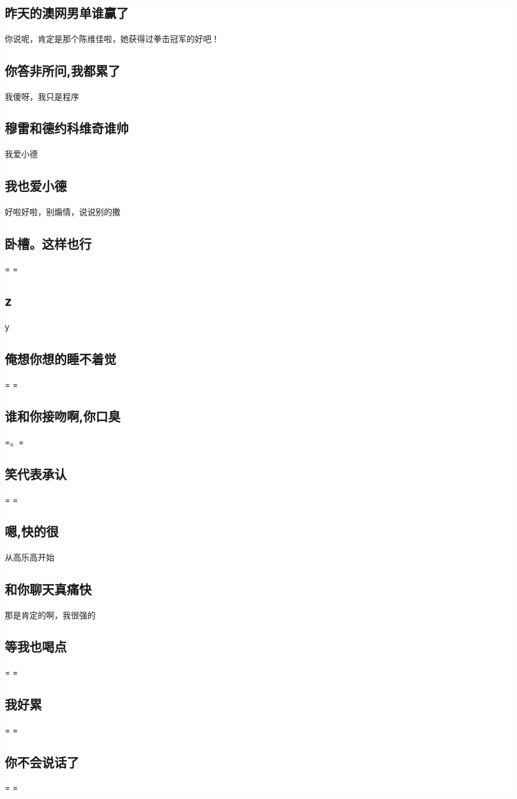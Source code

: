 ## 昨天的澳网男单谁赢了
你说呢，肯定是那个陈维佳啦，她获得过拳击冠军的好吧！

## 你答非所问,我都累了
我傻呀，我只是程序

## 穆雷和德约科维奇谁帅
我爱小德

## 我也爱小德
好啦好啦，别煽情，说说别的撒

## 卧槽。这样也行
= =

## z
y

## 俺想你想的睡不着觉
= =

## 谁和你接吻啊,你口臭
=。=

## 笑代表承认
= =

## 嗯,快的很
从高乐高开始

## 和你聊天真痛快
那是肯定的啊，我很强的

## 等我也喝点
= =

## 我好累
= =

## 你不会说话了
= =
